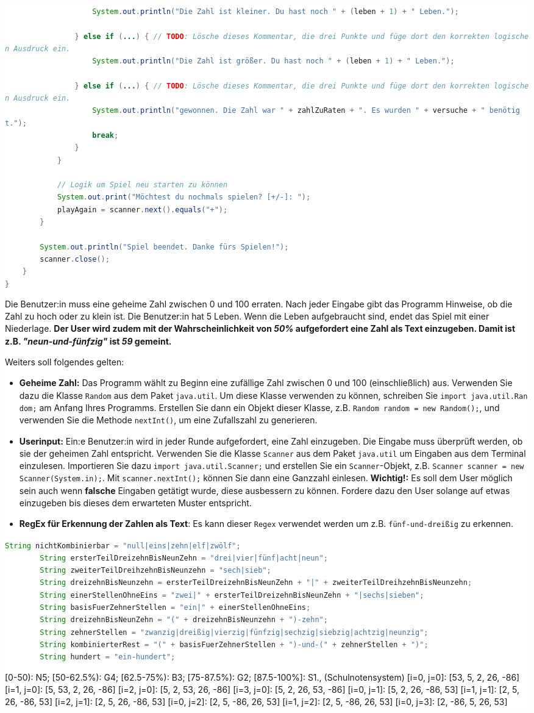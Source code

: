 ```java
                    System.out.println("Die Zahl ist kleiner. Du hast noch " + (leben + 1) + " Leben.");

                } else if (...) { // TODO: Lösche dieses Kommentar, die drei Punkte und füge dort den korrekten logischen Ausdruck ein.
                    System.out.println("Die Zahl ist größer. Du hast noch " + (leben + 1) + " Leben.");

                } else if (...) { // TODO: Lösche dieses Kommentar, die drei Punkte und füge dort den korrekten logischen Ausdruck ein.
                    System.out.println("gewonnen. Die Zahl war " + zahlZuRaten + ". Es wurden " + versuche + " benötigt.");
                    break;
                }
            }

            // Logik um Spiel neu starten zu können
            System.out.print("Möchtest du nochmals spielen? [+/-]: ");
            playAgain = scanner.next().equals("+");
        }

        System.out.println("Spiel beendet. Danke fürs Spielen!");
        scanner.close();
    }
}
```

Die Benutzer:in muss eine geheime Zahl zwischen 0 und 100 erraten. Nach jeder Eingabe gibt das Programm Hinweise, ob die Zahl zu hoch oder zu klein ist. Die Benutzer:in hat 5 Leben. Wenn die Leben aufgebraucht sind, endet das Spiel mit einer Niederlage. **Der User wird zudem mit der Wahrscheinlichkeit von *50%* aufgefordert eine Zahl als Text einzugeben. Damit ist z.B. *"neun-und-fünfzig"* ist *59* gemeint.**

Weiters soll folgendes gelten:
* **Geheime Zahl:**
  Das Programm wählt zu Beginn eine zufällige Zahl zwischen 0 und 100 (einschließlich) aus.
  Verwenden Sie dazu die Klasse `Random` aus dem Paket `java.util`. Um diese Klasse verwenden zu können, schreiben Sie `import java.util.Random;` am Anfang Ihres Programms. Erstellen Sie dann ein Objekt dieser Klasse, z.B. `Random random = new Random();`, und verwenden Sie die Methode `nextInt()`, um eine Zufallszahl zu generieren.

* **Userinput:**
  Ein:e Benutzer:in wird in jeder Runde aufgefordert, eine Zahl einzugeben. Die Eingabe muss überprüft werden, ob sie der geheimen Zahl entspricht. Verwenden Sie die Klasse `Scanner` aus dem Paket `java.util` um Eingaben aus dem Terminal einzulesen. Importieren Sie dazu `import java.util.Scanner;` und erstellen Sie ein `Scanner`-Objekt, z.B. `Scanner scanner = new Scanner(System.in);`. Mit `scanner.nextInt();` können Sie dann eine Ganzzahl einlesen.
  **Wichtig!:** Es soll dem User möglich sein auch wenn **falsche** Eingaben getätigt wurde, diese ausbessern zu können. Fordere dazu den User solange auf etwas einzugeben bis dieses dem erwarteten Muster entspricht.

* **RegEx für Erkennung der Zahlen als Text**: Es kann dieser ``Regex`` verwendet werden um z.B. ``fünf-und-dreißig`` zu erkennen.
```java
String nichtKombinierbar = "null|eins|zehn|elf|zwölf";
        String ersterTeilDreizehnBisNeunZehn = "drei|vier|fünf|acht|neun";
        String zweiterTeilDreihzehnBisNeunzehn = "sech|sieb";
        String dreizehnBisNeunzehn = ersterTeilDreizehnBisNeunZehn + "|" + zweiterTeilDreihzehnBisNeunzehn;
        String einerStellenOhneEins = "zwei|" + ersterTeilDreizehnBisNeunZehn + "|sechs|sieben";
        String basisFuerZehnerStellen = "ein|" + einerStellenOhneEins;
        String dreizehnBisNeunZehn = "(" + dreizehnBisNeunzehn + ")-zehn";
        String zehnerStellen = "zwanzig|dreißig|vierzig|fünfzig|sechzig|siebzig|achtzig|neunzig";
        String kombinierterRest = "(" + basisFuerZehnerStellen + ")-und-(" + zehnerStellen + ")";
        String hundert = "ein-hundert";
```

[0-50): N5; [50-62.5%): G4; [62.5-75%): B3; [75-87.5%): G2; [87.5-100%]: S1., (Schulnotensystem)
[i=0, j=0]: [53, 5, 2, 26, -86]
[i=1, j=0]: [5, 53, 2, 26, -86]
[i=2, j=0]: [5, 2, 53, 26, -86]
[i=3, j=0]: [5, 2, 26, 53, -86]
[i=0, j=1]: [5, 2, 26, -86, 53]
[i=1, j=1]: [2, 5, 26, -86, 53]
[i=2, j=1]: [2, 5, 26, -86, 53]
[i=0, j=2]: [2, 5, -86, 26, 53]
[i=1, j=2]: [2, 5, -86, 26, 53]
[i=0, j=3]: [2, -86, 5, 26, 53]